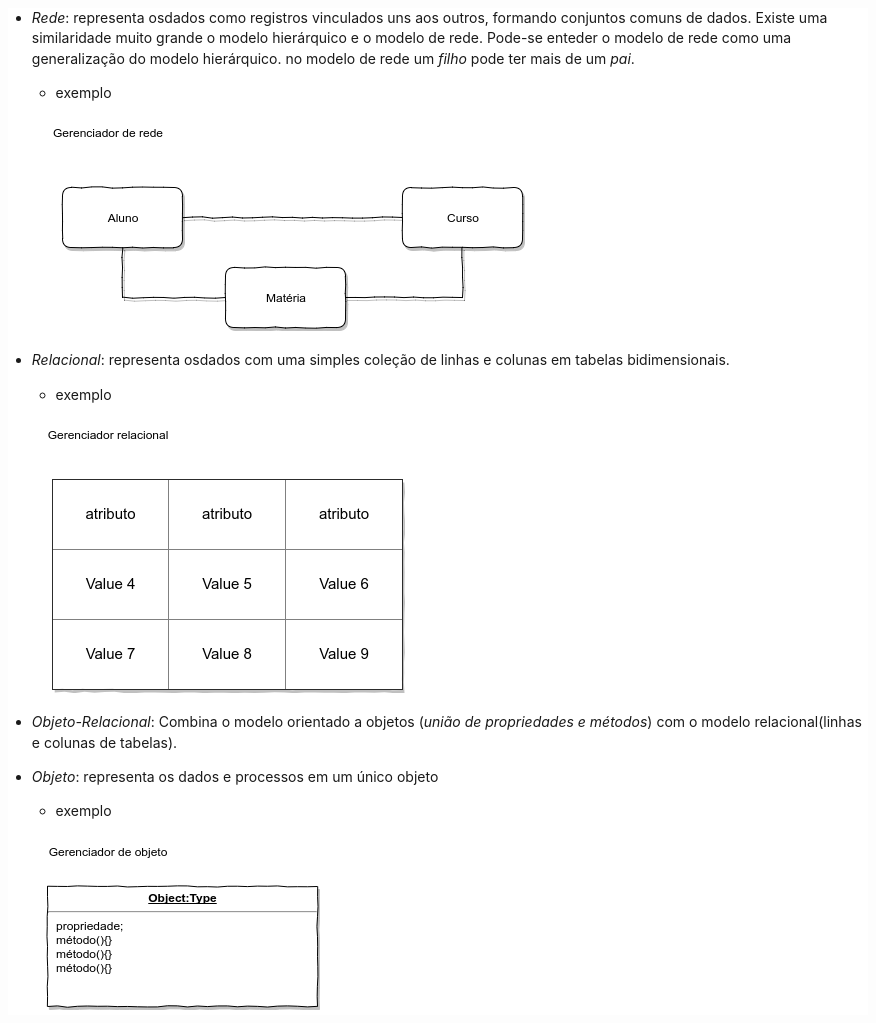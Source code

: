- *Rede*: representa osdados como registros vinculados uns aos outros, formando conjuntos comuns de dados. Existe uma similaridade muito grande o modelo hierárquico e o modelo de rede. Pode-se enteder o modelo de rede como uma generalização do modelo hierárquico. no modelo de rede um *filho* pode ter mais de um *pai*.
    - exemplo

   ![Gerenciador de rede](img/gerenciadorRede.png "Gerenciador de rede")

- *Relacional*: representa osdados com uma simples coleção de linhas e colunas em tabelas bidimensionais.
    - exemplo

    ![Gerenciador relacional](img/gerenciadorRelacional.png "Gerenciador relacional")

- *Objeto-Relacional*: Combina o modelo orientado a objetos (*união de propriedades e métodos*) com o modelo relacional(linhas e colunas de tabelas).

- *Objeto*: representa os dados e processos em um único objeto
    - exemplo

    ![Gerenciador de objeto](img/gerenciadorObjeto.png "Gerenciador de objeto")
